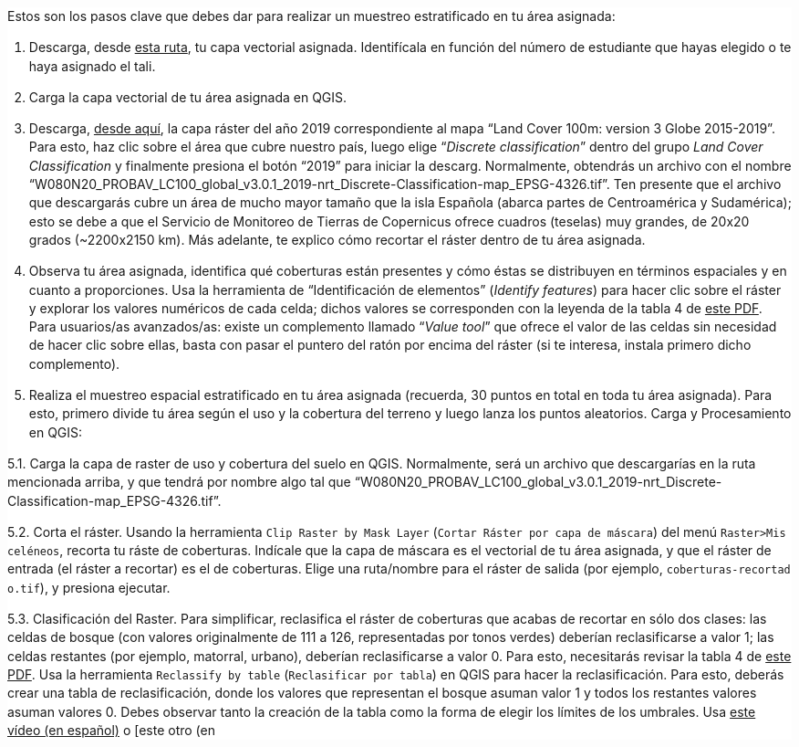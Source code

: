 Estos son los pasos clave que debes dar para realizar un muestreo
estratificado en tu área asignada:

1.  Descarga, desde [esta ruta](fuentes/practica-04), tu capa vectorial
    asignada. Identifícala en función del número de estudiante que hayas
    elegido o te haya asignado el tali.

2.  Carga la capa vectorial de tu área asignada en QGIS.

3.  Descarga, [desde aquí](https://lcviewer.vito.be/download), la capa
    ráster del año 2019 correspondiente al mapa “Land Cover 100m:
    version 3 Globe 2015-2019”. Para esto, haz clic sobre el área que
    cubre nuestro país, luego elige “*Discrete classification*” dentro
    del grupo *Land Cover Classification* y finalmente presiona el botón
    “2019” para iniciar la descarg. Normalmente, obtendrás un archivo
    con el nombre
    “W080N20_PROBAV_LC100_global_v3.0.1_2019-nrt_Discrete-Classification-map_EPSG-4326.tif”.
    Ten presente que el archivo que descargarás cubre un área de mucho
    mayor tamaño que la isla Española (abarca partes de Centroamérica y
    Sudamérica); esto se debe a que el Servicio de Monitoreo de Tierras
    de Copernicus ofrece cuadros (teselas) muy grandes, de 20x20 grados
    (\~2200x2150 km). Más adelante, te explico cómo recortar el ráster
    dentro de tu área asignada.

4.  Observa tu área asignada, identifica qué coberturas están presentes
    y cómo éstas se distribuyen en términos espaciales y en cuanto a
    proporciones. Usa la herramienta de “Identificación de elementos”
    (*Identify features*) para hacer clic sobre el ráster y explorar los
    valores numéricos de cada celda; dichos valores se corresponden con
    la leyenda de la tabla 4 de [este
    PDF](https://zenodo.org/records/4723921/files/CGLOPS1_PUM_LC100m-V3_I3.4.pdf?download=1).
    Para usuarios/as avanzados/as: existe un complemento llamado “*Value
    tool*” que ofrece el valor de las celdas sin necesidad de hacer clic
    sobre ellas, basta con pasar el puntero del ratón por encima del
    ráster (si te interesa, instala primero dicho complemento).

5.  Realiza el muestreo espacial estratificado en tu área asignada
    (recuerda, 30 puntos en total en toda tu área asignada). Para esto,
    primero divide tu área según el uso y la cobertura del terreno y
    luego lanza los puntos aleatorios. Carga y Procesamiento en QGIS:

5.1. Carga la capa de raster de uso y cobertura del suelo en QGIS.
Normalmente, será un archivo que descargarías en la ruta mencionada
arriba, y que tendrá por nombre algo tal que
“W080N20_PROBAV_LC100_global_v3.0.1_2019-nrt_Discrete-Classification-map_EPSG-4326.tif”.

5.2. Corta el ráster. Usando la herramienta `Clip Raster by Mask Layer`
(`Cortar Ráster por capa de máscara`) del menú `Raster>Misceléneos`,
recorta tu ráste de coberturas. Indícale que la capa de máscara es el
vectorial de tu área asignada, y que el ráster de entrada (el ráster a
recortar) es el de coberturas. Elige una ruta/nombre para el ráster de
salida (por ejemplo, `coberturas-recortado.tif`), y presiona ejecutar.

5.3. Clasificación del Raster. Para simplificar, reclasifica el ráster
de coberturas que acabas de recortar en sólo dos clases: las celdas de
bosque (con valores originalmente de 111 a 126, representadas por tonos
verdes) deberían reclasificarse a valor 1; las celdas restantes (por
ejemplo, matorral, urbano), deberían reclasificarse a valor 0. Para
esto, necesitarás revisar la tabla 4 de [este
PDF](https://zenodo.org/records/4723921/files/CGLOPS1_PUM_LC100m-V3_I3.4.pdf?download=1).
Usa la herramienta `Reclassify by table` (`Reclasificar por tabla`) en
QGIS para hacer la reclasificación. Para esto, deberás crear una tabla
de reclasificación, donde los valores que representan el bosque asuman
valor 1 y todos los restantes valores asuman valores 0. Debes observar
tanto la creación de la tabla como la forma de elegir los límites de los
umbrales. Usa [este vídeo (en
español)](https://www.youtube.com/watch?v=hT_7BI93gEg) o [este otro (en